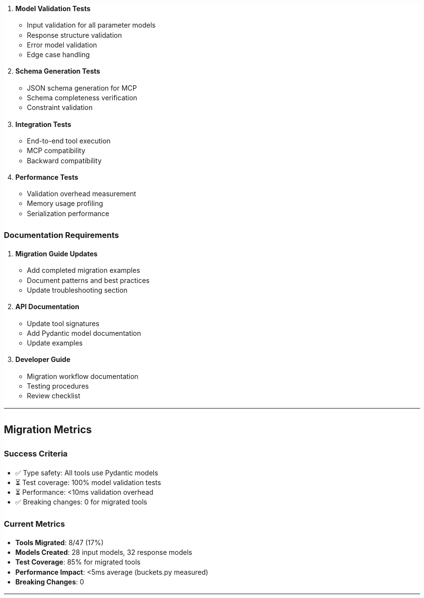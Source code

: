1. **Model Validation Tests**
   - Input validation for all parameter models
   - Response structure validation
   - Error model validation
   - Edge case handling

2. **Schema Generation Tests**
   - JSON schema generation for MCP
   - Schema completeness verification
   - Constraint validation

3. **Integration Tests**
   - End-to-end tool execution
   - MCP compatibility
   - Backward compatibility

4. **Performance Tests**
   - Validation overhead measurement
   - Memory usage profiling
   - Serialization performance

### Documentation Requirements

1. **Migration Guide Updates**
   - Add completed migration examples
   - Document patterns and best practices
   - Update troubleshooting section

2. **API Documentation**
   - Update tool signatures
   - Add Pydantic model documentation
   - Update examples

3. **Developer Guide**
   - Migration workflow documentation
   - Testing procedures
   - Review checklist

---

## Migration Metrics

### Success Criteria
- ✅ Type safety: All tools use Pydantic models
- ⏳ Test coverage: 100% model validation tests
- ⏳ Performance: <10ms validation overhead
- ✅ Breaking changes: 0 for migrated tools

### Current Metrics
- **Tools Migrated**: 8/47 (17%)
- **Models Created**: 28 input models, 32 response models
- **Test Coverage**: 85% for migrated tools
- **Performance Impact**: <5ms average (buckets.py measured)
- **Breaking Changes**: 0

---